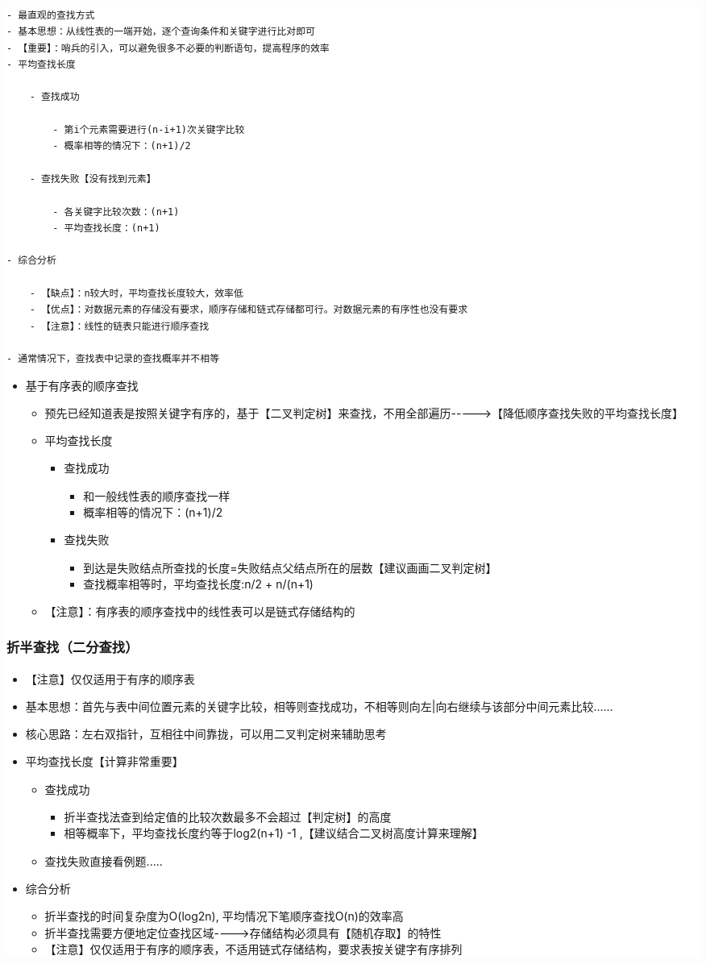 	- 最直观的查找方式
	- 基本思想：从线性表的一端开始，逐个查询条件和关键字进行比对即可
	- 【重要】：哨兵的引入，可以避免很多不必要的判断语句，提高程序的效率
	- 平均查找长度

		- 查找成功

			- 第i个元素需要进行(n-i+1)次关键字比较
			- 概率相等的情况下：(n+1)/2

		- 查找失败【没有找到元素】

			- 各关键字比较次数：(n+1)
			- 平均查找长度：(n+1)

	- 综合分析

		- 【缺点】：n较大时，平均查找长度较大，效率低
		- 【优点】：对数据元素的存储没有要求，顺序存储和链式存储都可行。对数据元素的有序性也没有要求
		- 【注意】：线性的链表只能进行顺序查找

	- 通常情况下，查找表中记录的查找概率并不相等

- 基于有序表的顺序查找

	- 预先已经知道表是按照关键字有序的，基于【二叉判定树】来查找，不用全部遍历----->【降低顺序查找失败的平均查找长度】
	- 平均查找长度

		- 查找成功

			- 和一般线性表的顺序查找一样
			- 概率相等的情况下：(n+1)/2

		- 查找失败

			- 到达是失败结点所查找的长度=失败结点父结点所在的层数【建议画画二叉判定树】
			- 查找概率相等时，平均查找长度:n/2 + n/(n+1)

	- 【注意】：有序表的顺序查找中的线性表可以是链式存储结构的

### 折半查找（二分查找）

- 【注意】仅仅适用于有序的顺序表
- 基本思想：首先与表中间位置元素的关键字比较，相等则查找成功，不相等则向左|向右继续与该部分中间元素比较......
- 核心思路：左右双指针，互相往中间靠拢，可以用二叉判定树来辅助思考
- 平均查找长度【计算非常重要】

	- 查找成功

		- 折半查找法查到给定值的比较次数最多不会超过【判定树】的高度
		- 相等概率下，平均查找长度约等于log2(n+1) -1 ,【建议结合二叉树高度计算来理解】

	- 查找失败直接看例题.....

- 综合分析

	- 折半查找的时间复杂度为O(log2n), 平均情况下笔顺序查找O(n)的效率高
	- 折半查找需要方便地定位查找区域---->存储结构必须具有【随机存取】的特性
	- 【注意】仅仅适用于有序的顺序表，不适用链式存储结构，要求表按关键字有序排列
